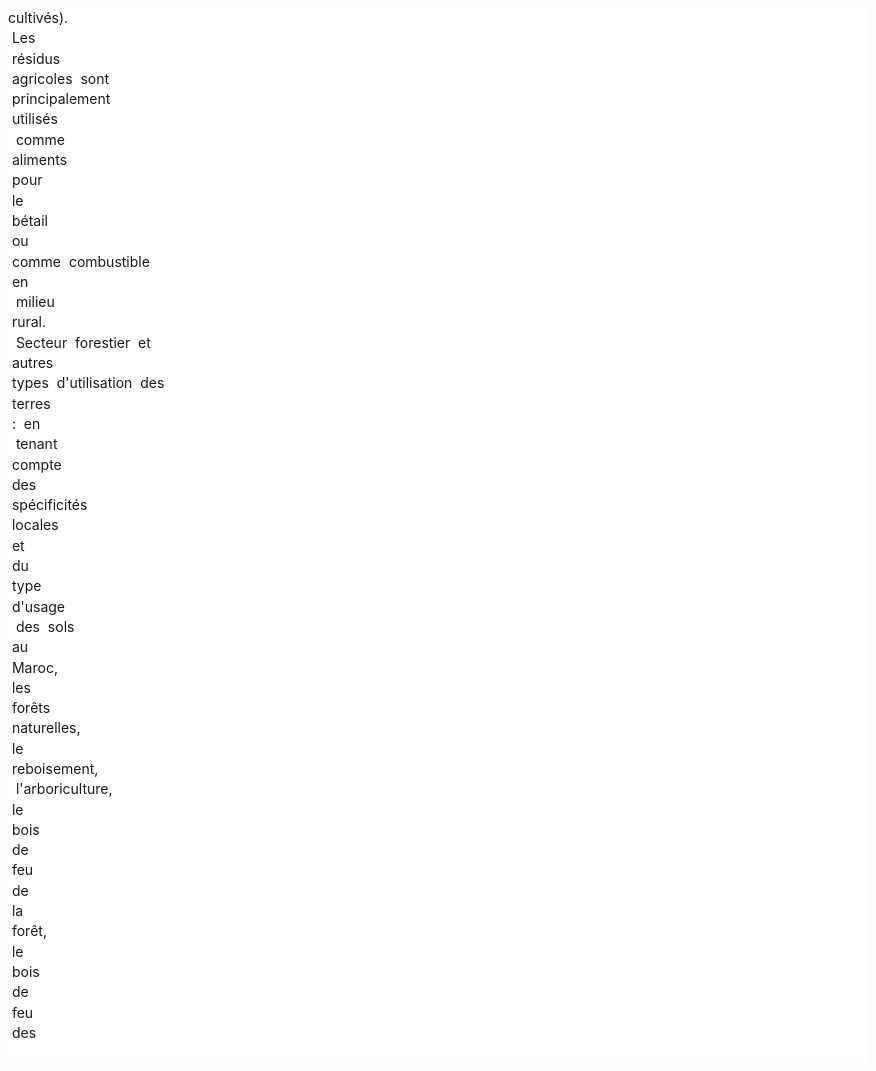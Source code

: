 cultivés).	
  Les	
  résidus	
  agricoles	
  sont	
  principalement	
  utilisés	
  
comme	
  aliments	
  pour	
  le	
  bétail	
  ou	
  comme	
  combustible	
  en	
  
milieu	
  rural.	
  
Secteur	
  forestier	
  et	
  autres	
  types	
  d'utilisation	
  des	
  terres	
  :	
  en	
  
tenant	
  compte	
  des	
  spécificités	
  locales	
  et	
  du	
  type	
  d'usage	
  
des	
  sols	
  au	
  Maroc,	
  les	
  forêts	
  naturelles,	
  le	
  reboisement,	
  
l'arboriculture,	
  le	
  bois	
  de	
  feu	
  de	
  la	
  forêt,	
  le	
  bois	
  de	
  feu	
  des	
  